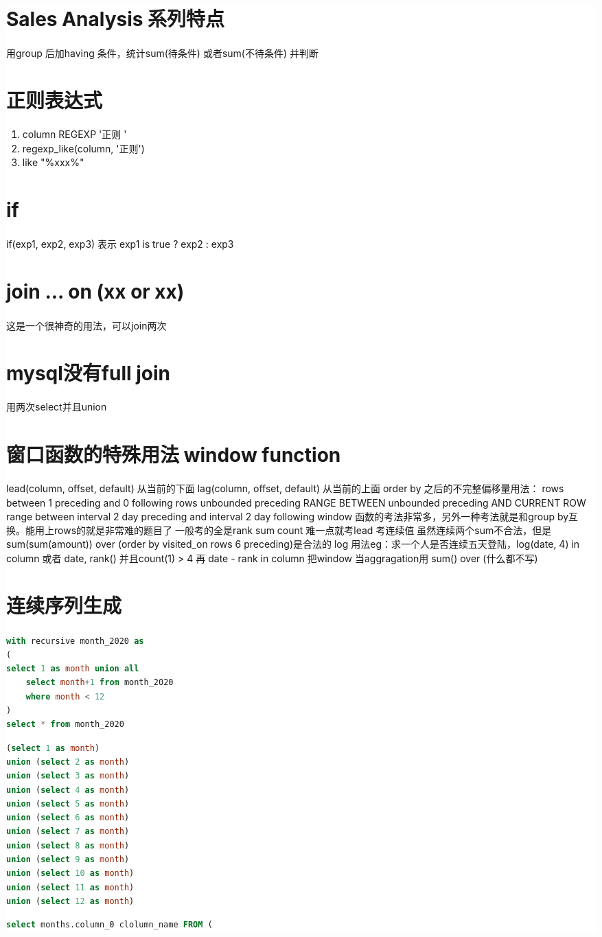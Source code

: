 # Sales Analysis 系列特点
用group 后加having 条件，统计sum(待条件) 或者sum(不待条件) 并判断
# 正则表达式
1. column REGEXP '正则 '
2. regexp_like(column, '正则')
3. like "%xxx%"
# if
if(exp1, exp2, exp3) 表示 exp1 is true ? exp2 : exp3
# join ... on (xx or xx)
这是一个很神奇的用法，可以join两次
# mysql没有full join
用两次select并且union
# 窗口函数的特殊用法 window function
lead(column, offset, default) 从当前的下面
lag(column, offset, default) 从当前的上面
order by 之后的不完整偏移量用法：
rows between 1 preceding and 0 following
rows unbounded preceding
RANGE BETWEEN unbounded preceding AND CURRENT ROW
range between interval 2 day preceding and interval 2 day following
window 函数的考法非常多，另外一种考法就是和group by互换。能用上rows的就是非常难的题目了
一般考的全是rank sum count
难一点就考lead 考连续值
虽然连续两个sum不合法，但是sum(sum(amount)) over (order by visited_on rows 6 preceding)是合法的
log 用法eg：求一个人是否连续五天登陆，log(date, 4) in column 或者 date, rank() 并且count(1) > 4 再 date - rank  in column
把window 当aggragation用 sum() over (什么都不写)
# 连续序列生成
```sql
with recursive month_2020 as
(
select 1 as month union all
    select month+1 from month_2020
    where month < 12
)
select * from month_2020
```
```sql
(select 1 as month)
union (select 2 as month)
union (select 3 as month)
union (select 4 as month)
union (select 5 as month)
union (select 6 as month)
union (select 7 as month)
union (select 8 as month)
union (select 9 as month)
union (select 10 as month)
union (select 11 as month)
union (select 12 as month)
```
```sql
select months.column_0 clolumn_name FROM (
```